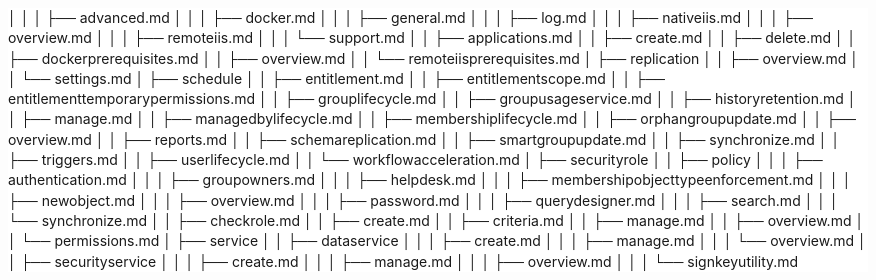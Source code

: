 │ │ │ ├── advanced.md
│ │ │ ├── docker.md
│ │ │ ├── general.md
│ │ │ ├── log.md
│ │ │ ├── nativeiis.md
│ │ │ ├── overview.md
│ │ │ ├── remoteiis.md
│ │ │ └── support.md
│ │ ├── applications.md
│ │ ├── create.md
│ │ ├── delete.md
│ │ ├── dockerprerequisites.md
│ │ ├── overview.md
│ │ └── remoteiisprerequisites.md
│ ├── replication
│ │ ├── overview.md
│ │ └── settings.md
│ ├── schedule
│ │ ├── entitlement.md
│ │ ├── entitlementscope.md
│ │ ├── entitlementtemporarypermissions.md
│ │ ├── grouplifecycle.md
│ │ ├── groupusageservice.md
│ │ ├── historyretention.md
│ │ ├── manage.md
│ │ ├── managedbylifecycle.md
│ │ ├── membershiplifecycle.md
│ │ ├── orphangroupupdate.md
│ │ ├── overview.md
│ │ ├── reports.md
│ │ ├── schemareplication.md
│ │ ├── smartgroupupdate.md
│ │ ├── synchronize.md
│ │ ├── triggers.md
│ │ ├── userlifecycle.md
│ │ └── workflowacceleration.md
│ ├── securityrole
│ │ ├── policy
│ │ │ ├── authentication.md
│ │ │ ├── groupowners.md
│ │ │ ├── helpdesk.md
│ │ │ ├── membershipobjecttypeenforcement.md
│ │ │ ├── newobject.md
│ │ │ ├── overview.md
│ │ │ ├── password.md
│ │ │ ├── querydesigner.md
│ │ │ ├── search.md
│ │ │ └── synchronize.md
│ │ ├── checkrole.md
│ │ ├── create.md
│ │ ├── criteria.md
│ │ ├── manage.md
│ │ ├── overview.md
│ │ └── permissions.md
│ ├── service
│ │ ├── dataservice
│ │ │ ├── create.md
│ │ │ ├── manage.md
│ │ │ └── overview.md
│ │ ├── securityservice
│ │ │ ├── create.md
│ │ │ ├── manage.md
│ │ │ ├── overview.md
│ │ │ └── signkeyutility.md